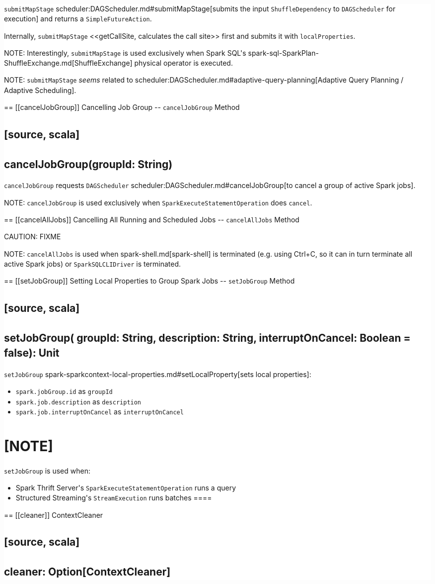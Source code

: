 `submitMapStage` scheduler:DAGScheduler.md#submitMapStage[submits the input `ShuffleDependency` to `DAGScheduler` for execution] and returns a `SimpleFutureAction`.

Internally, `submitMapStage` <<getCallSite, calculates the call site>> first and submits it with `localProperties`.

NOTE: Interestingly, `submitMapStage` is used exclusively when Spark SQL's spark-sql-SparkPlan-ShuffleExchange.md[ShuffleExchange] physical operator is executed.

NOTE: `submitMapStage` _seems_ related to scheduler:DAGScheduler.md#adaptive-query-planning[Adaptive Query Planning / Adaptive Scheduling].

== [[cancelJobGroup]] Cancelling Job Group -- `cancelJobGroup` Method

[source, scala]
----
cancelJobGroup(groupId: String)
----

`cancelJobGroup` requests `DAGScheduler` scheduler:DAGScheduler.md#cancelJobGroup[to cancel a group of active Spark jobs].

NOTE: `cancelJobGroup` is used exclusively when `SparkExecuteStatementOperation` does `cancel`.

== [[cancelAllJobs]] Cancelling All Running and Scheduled Jobs -- `cancelAllJobs` Method

CAUTION: FIXME

NOTE: `cancelAllJobs` is used when spark-shell.md[spark-shell] is terminated (e.g. using Ctrl+C, so it can in turn terminate all active Spark jobs) or `SparkSQLCLIDriver` is terminated.

== [[setJobGroup]] Setting Local Properties to Group Spark Jobs -- `setJobGroup` Method

[source, scala]
----
setJobGroup(
  groupId: String,
  description: String,
  interruptOnCancel: Boolean = false): Unit
----

`setJobGroup` spark-sparkcontext-local-properties.md#setLocalProperty[sets local properties]:

* `spark.jobGroup.id` as `groupId`
* `spark.job.description` as `description`
* `spark.job.interruptOnCancel` as `interruptOnCancel`

[NOTE]
====
`setJobGroup` is used when:

* Spark Thrift Server's `SparkExecuteStatementOperation` runs a query
* Structured Streaming's `StreamExecution` runs batches
====

== [[cleaner]] ContextCleaner

[source, scala]
----
cleaner: Option[ContextCleaner]
----
